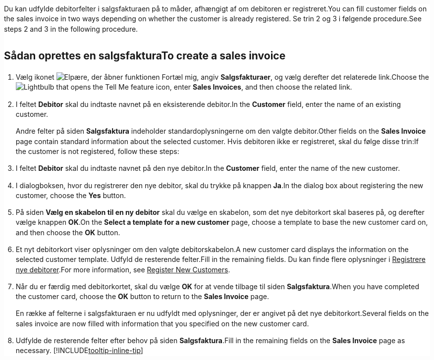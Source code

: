 <span data-ttu-id="7b660-128">Du kan udfylde debitorfelter i salgsfakturaen på to måder, afhængigt af om debitoren er registreret.</span><span class="sxs-lookup"><span data-stu-id="7b660-128">You can fill customer fields on the sales invoice in two ways depending on whether the customer is already registered.</span></span> <span data-ttu-id="7b660-129">Se trin 2 og 3 i følgende procedure.</span><span class="sxs-lookup"><span data-stu-id="7b660-129">See steps 2 and 3 in the following procedure.</span></span>

## <a name="to-create-a-sales-invoice"></a><span data-ttu-id="7b660-130">Sådan oprettes en salgsfaktura</span><span class="sxs-lookup"><span data-stu-id="7b660-130">To create a sales invoice</span></span>
1. <span data-ttu-id="7b660-131">Vælg ikonet ![Elpære, der åbner funktionen Fortæl mig](media/ui-search/search_small.png "Fortæl mig, hvad du vil foretage dig"), angiv **Salgsfakturaer**, og vælg derefter det relaterede link.</span><span class="sxs-lookup"><span data-stu-id="7b660-131">Choose the ![Lightbulb that opens the Tell Me feature](media/ui-search/search_small.png "Tell me what you want to do") icon, enter **Sales Invoices**, and then choose the related link.</span></span>  
2. <span data-ttu-id="7b660-132">I feltet **Debitor** skal du indtaste navnet på en eksisterende debitor.</span><span class="sxs-lookup"><span data-stu-id="7b660-132">In the **Customer** field, enter the name of an existing customer.</span></span>

   <span data-ttu-id="7b660-133">Andre felter på siden **Salgsfaktura** indeholder standardoplysningerne om den valgte debitor.</span><span class="sxs-lookup"><span data-stu-id="7b660-133">Other fields on the **Sales Invoice** page contain standard information about the selected customer.</span></span> <span data-ttu-id="7b660-134">Hvis debitoren ikke er registreret, skal du følge disse trin:</span><span class="sxs-lookup"><span data-stu-id="7b660-134">If the customer is not registered, follow these steps:</span></span>
3. <span data-ttu-id="7b660-135">I feltet **Debitor** skal du indtaste navnet på den nye debitor.</span><span class="sxs-lookup"><span data-stu-id="7b660-135">In the **Customer** field, enter the name of the new customer.</span></span>
4. <span data-ttu-id="7b660-136">I dialogboksen, hvor du registrerer den nye debitor, skal du trykke på knappen **Ja**.</span><span class="sxs-lookup"><span data-stu-id="7b660-136">In the dialog box about registering the new customer, choose the **Yes** button.</span></span>
5. <span data-ttu-id="7b660-137">På siden **Vælg en skabelon til en ny debitor** skal du vælge en skabelon, som det nye debitorkort skal baseres på, og derefter vælge knappen **OK**.</span><span class="sxs-lookup"><span data-stu-id="7b660-137">On the **Select a template for a new customer** page, choose a template to base the new customer card on, and then choose the **OK** button.</span></span>
6. <span data-ttu-id="7b660-138">Et nyt debitorkort viser oplysninger om den valgte debitorskabelon.</span><span class="sxs-lookup"><span data-stu-id="7b660-138">A new customer card displays the information on the selected customer template.</span></span> <span data-ttu-id="7b660-139">Udfyld de resterende felter.</span><span class="sxs-lookup"><span data-stu-id="7b660-139">Fill in the remaining fields.</span></span> <span data-ttu-id="7b660-140">Du kan finde flere oplysninger i [Registrere nye debitorer](sales-how-register-new-customers.md).</span><span class="sxs-lookup"><span data-stu-id="7b660-140">For more information, see [Register New Customers](sales-how-register-new-customers.md).</span></span>  
7. <span data-ttu-id="7b660-141">Når du er færdig med debitorkortet, skal du vælge **OK** for at vende tilbage til siden **Salgsfaktura**.</span><span class="sxs-lookup"><span data-stu-id="7b660-141">When you have completed the customer card, choose the **OK** button to return to the **Sales Invoice** page.</span></span>

   <span data-ttu-id="7b660-142">En række af felterne i salgsfakturaen er nu udfyldt med oplysninger, der er angivet på det nye debitorkort.</span><span class="sxs-lookup"><span data-stu-id="7b660-142">Several fields on the sales invoice are now filled with information that you specified on the new customer card.</span></span>  
8. <span data-ttu-id="7b660-143">Udfylde de resterende felter efter behov på siden **Salgsfaktura**.</span><span class="sxs-lookup"><span data-stu-id="7b660-143">Fill in the remaining fields on the **Sales Invoice** page as necessary.</span></span> [!INCLUDE[tooltip-inline-tip](includes/tooltip-inline-tip_md.md)]
